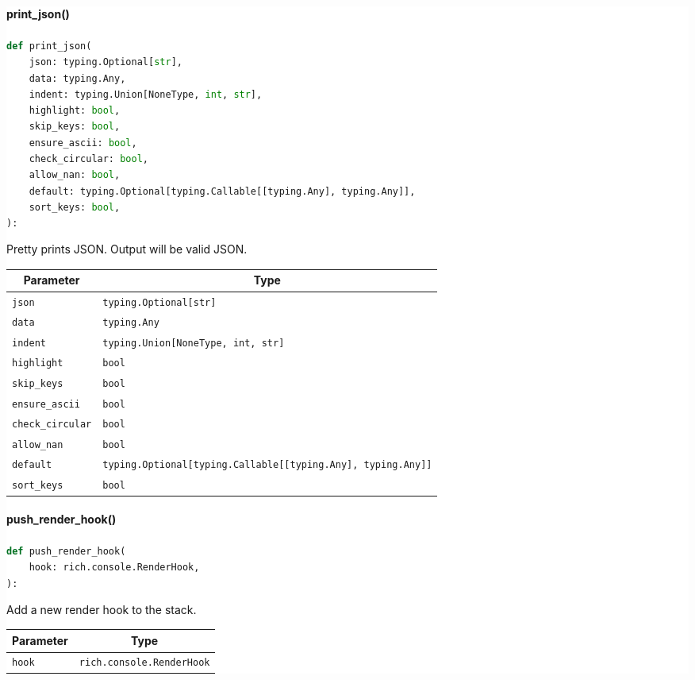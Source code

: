#### print_json()

```python
def print_json(
    json: typing.Optional[str],
    data: typing.Any,
    indent: typing.Union[NoneType, int, str],
    highlight: bool,
    skip_keys: bool,
    ensure_ascii: bool,
    check_circular: bool,
    allow_nan: bool,
    default: typing.Optional[typing.Callable[[typing.Any], typing.Any]],
    sort_keys: bool,
):
```
Pretty prints JSON. Output will be valid JSON.



| Parameter | Type |
|-|-|
| `json` | `typing.Optional[str]` |
| `data` | `typing.Any` |
| `indent` | `typing.Union[NoneType, int, str]` |
| `highlight` | `bool` |
| `skip_keys` | `bool` |
| `ensure_ascii` | `bool` |
| `check_circular` | `bool` |
| `allow_nan` | `bool` |
| `default` | `typing.Optional[typing.Callable[[typing.Any], typing.Any]]` |
| `sort_keys` | `bool` |

#### push_render_hook()

```python
def push_render_hook(
    hook: rich.console.RenderHook,
):
```
Add a new render hook to the stack.



| Parameter | Type |
|-|-|
| `hook` | `rich.console.RenderHook` |
